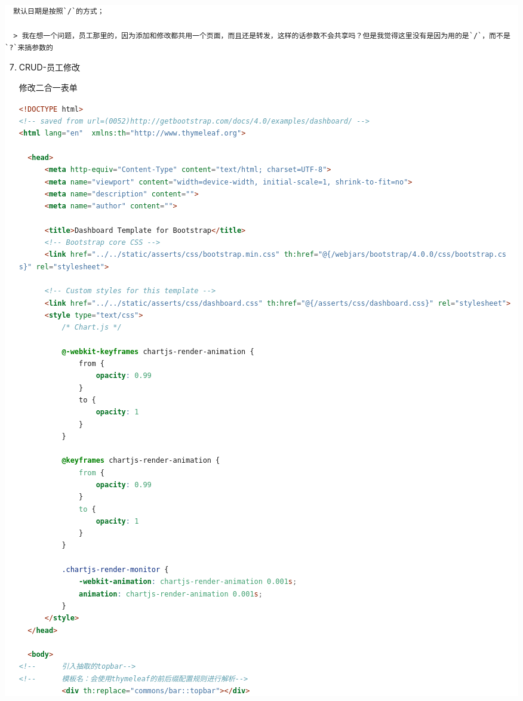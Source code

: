       默认日期是按照`/`的方式；
   
      > 我在想一个问题，员工那里的，因为添加和修改都共用一个页面，而且还是转发，这样的话参数不会共享吗？但是我觉得这里没有是因为用的是`/`，而不是`?`来搞参数的
   
   7. CRUD-员工修改
   
      修改二合一表单
   
      ```html
      <!DOCTYPE html>
      <!-- saved from url=(0052)http://getbootstrap.com/docs/4.0/examples/dashboard/ -->
      <html lang="en"  xmlns:th="http://www.thymeleaf.org">
      
      	<head>
      		<meta http-equiv="Content-Type" content="text/html; charset=UTF-8">
      		<meta name="viewport" content="width=device-width, initial-scale=1, shrink-to-fit=no">
      		<meta name="description" content="">
      		<meta name="author" content="">
      
      		<title>Dashboard Template for Bootstrap</title>
      		<!-- Bootstrap core CSS -->
      		<link href="../../static/asserts/css/bootstrap.min.css" th:href="@{/webjars/bootstrap/4.0.0/css/bootstrap.css}" rel="stylesheet">
      
      		<!-- Custom styles for this template -->
      		<link href="../../static/asserts/css/dashboard.css" th:href="@{/asserts/css/dashboard.css}" rel="stylesheet">
      		<style type="text/css">
      			/* Chart.js */
      			
      			@-webkit-keyframes chartjs-render-animation {
      				from {
      					opacity: 0.99
      				}
      				to {
      					opacity: 1
      				}
      			}
      			
      			@keyframes chartjs-render-animation {
      				from {
      					opacity: 0.99
      				}
      				to {
      					opacity: 1
      				}
      			}
      			
      			.chartjs-render-monitor {
      				-webkit-animation: chartjs-render-animation 0.001s;
      				animation: chartjs-render-animation 0.001s;
      			}
      		</style>
      	</head>
      
      	<body>
      <!--		引入抽取的topbar-->
      <!--		模板名：会使用thymeleaf的前后缀配置规则进行解析-->
      			<div th:replace="commons/bar::topbar"></div>
      